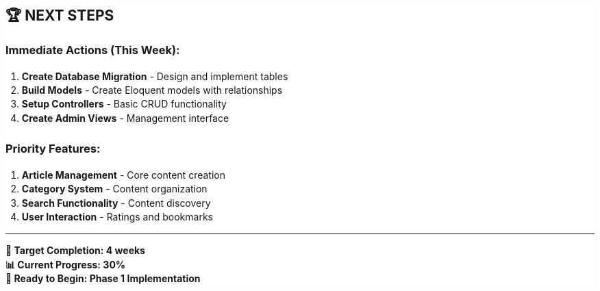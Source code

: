 
## 🏆 **NEXT STEPS**

### **Immediate Actions (This Week):**
1. **Create Database Migration** - Design and implement tables
2. **Build Models** - Create Eloquent models with relationships
3. **Setup Controllers** - Basic CRUD functionality
4. **Create Admin Views** - Management interface

### **Priority Features:**
1. **Article Management** - Core content creation
2. **Category System** - Content organization
3. **Search Functionality** - Content discovery
4. **User Interaction** - Ratings and bookmarks

---

**🎯 Target Completion: 4 weeks**  
**📊 Current Progress: 30%**  
**🚀 Ready to Begin: Phase 1 Implementation**
